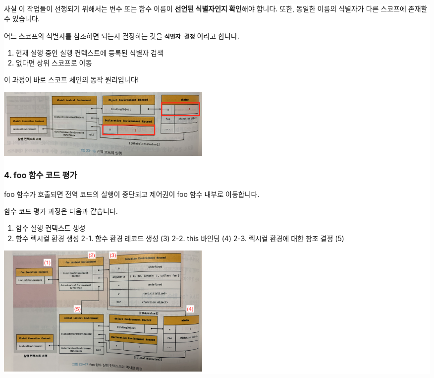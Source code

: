 사실 이 작업들이 선행되기 위해서는 변수 또는 함수 이름이 **선언된 식별자인지 확인**해야 합니다. 또한, 동일한 이름의 식별자가 다른 스코프에 존재할 수 있습니다.

어느 스코프의 식별자를 참조하면 되는지 결정하는 것을 **`식별자 결정`** 이라고 합니다.

1. 현재 실행 중인 실행 컨텍스트에 등록된 식별자 검색
2. 없다면 상위 스코프로 이동

이 과정이 바로 스코프 체인의 동작 원리입니다!

<img src="images/2024-01-30-14-27-36.png" width="400" />

<br />

### 4. foo 함수 코드 평가

foo 함수가 호출되면 전역 코드의 실행이 중단되고 제어권이 foo 함수 내부로 이동합니다.

함수 코드 평가 과정은 다음과 같습니다.

1. 함수 실행 컨텍스트 생성
2. 함수 렉시컬 환경 생성
   2-1. 함수 환경 레코드 생성 (3)
   2-2. this 바인딩 (4)
   2-3. 렉시컬 환경에 대한 참조 결정 (5)

<img src="images/2024-01-30-14-31-50.png" width="400" />
